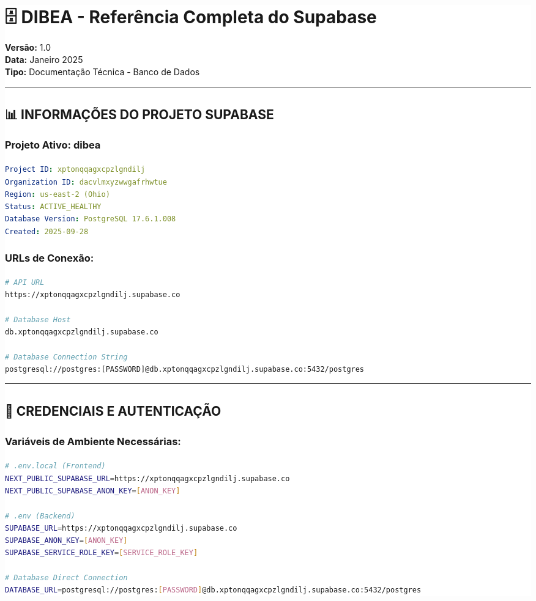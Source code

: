 # 🗄️ DIBEA - Referência Completa do Supabase

**Versão:** 1.0  
**Data:** Janeiro 2025  
**Tipo:** Documentação Técnica - Banco de Dados

---

## 📊 INFORMAÇÕES DO PROJETO SUPABASE

### Projeto Ativo: **dibea**

```yaml
Project ID: xptonqqagxcpzlgndilj
Organization ID: dacvlmxyzwwgafrhwtue
Region: us-east-2 (Ohio)
Status: ACTIVE_HEALTHY
Database Version: PostgreSQL 17.6.1.008
Created: 2025-09-28
```

### URLs de Conexão:

```bash
# API URL
https://xptonqqagxcpzlgndilj.supabase.co

# Database Host
db.xptonqqagxcpzlgndilj.supabase.co

# Database Connection String
postgresql://postgres:[PASSWORD]@db.xptonqqagxcpzlgndilj.supabase.co:5432/postgres
```

---

## 🔐 CREDENCIAIS E AUTENTICAÇÃO

### Variáveis de Ambiente Necessárias:

```bash
# .env.local (Frontend)
NEXT_PUBLIC_SUPABASE_URL=https://xptonqqagxcpzlgndilj.supabase.co
NEXT_PUBLIC_SUPABASE_ANON_KEY=[ANON_KEY]

# .env (Backend)
SUPABASE_URL=https://xptonqqagxcpzlgndilj.supabase.co
SUPABASE_ANON_KEY=[ANON_KEY]
SUPABASE_SERVICE_ROLE_KEY=[SERVICE_ROLE_KEY]

# Database Direct Connection
DATABASE_URL=postgresql://postgres:[PASSWORD]@db.xptonqqagxcpzlgndilj.supabase.co:5432/postgres
```
